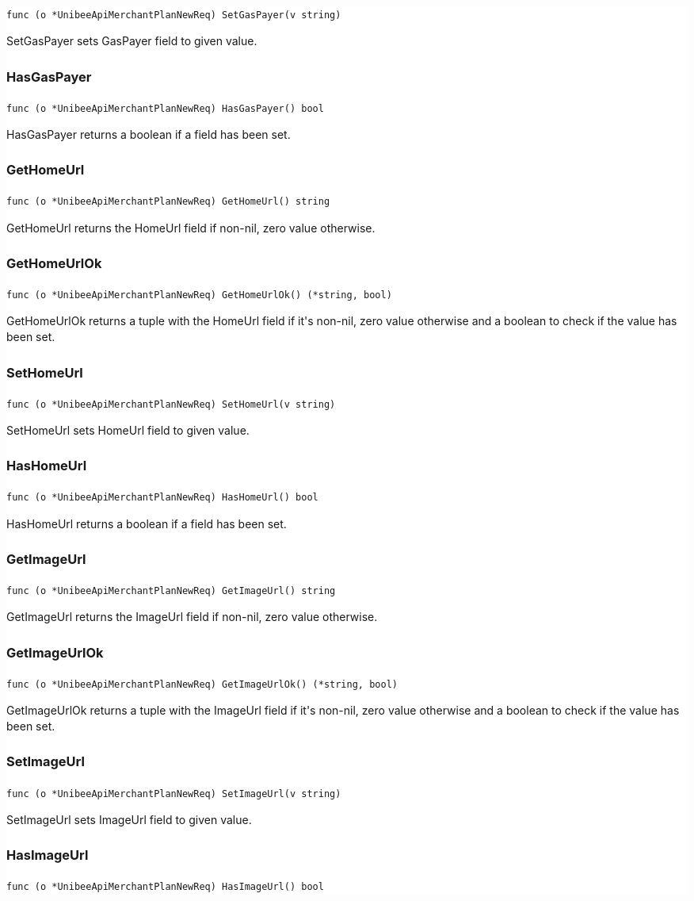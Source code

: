 `func (o *UnibeeApiMerchantPlanNewReq) SetGasPayer(v string)`

SetGasPayer sets GasPayer field to given value.

### HasGasPayer

`func (o *UnibeeApiMerchantPlanNewReq) HasGasPayer() bool`

HasGasPayer returns a boolean if a field has been set.

### GetHomeUrl

`func (o *UnibeeApiMerchantPlanNewReq) GetHomeUrl() string`

GetHomeUrl returns the HomeUrl field if non-nil, zero value otherwise.

### GetHomeUrlOk

`func (o *UnibeeApiMerchantPlanNewReq) GetHomeUrlOk() (*string, bool)`

GetHomeUrlOk returns a tuple with the HomeUrl field if it's non-nil, zero value otherwise
and a boolean to check if the value has been set.

### SetHomeUrl

`func (o *UnibeeApiMerchantPlanNewReq) SetHomeUrl(v string)`

SetHomeUrl sets HomeUrl field to given value.

### HasHomeUrl

`func (o *UnibeeApiMerchantPlanNewReq) HasHomeUrl() bool`

HasHomeUrl returns a boolean if a field has been set.

### GetImageUrl

`func (o *UnibeeApiMerchantPlanNewReq) GetImageUrl() string`

GetImageUrl returns the ImageUrl field if non-nil, zero value otherwise.

### GetImageUrlOk

`func (o *UnibeeApiMerchantPlanNewReq) GetImageUrlOk() (*string, bool)`

GetImageUrlOk returns a tuple with the ImageUrl field if it's non-nil, zero value otherwise
and a boolean to check if the value has been set.

### SetImageUrl

`func (o *UnibeeApiMerchantPlanNewReq) SetImageUrl(v string)`

SetImageUrl sets ImageUrl field to given value.

### HasImageUrl

`func (o *UnibeeApiMerchantPlanNewReq) HasImageUrl() bool`
